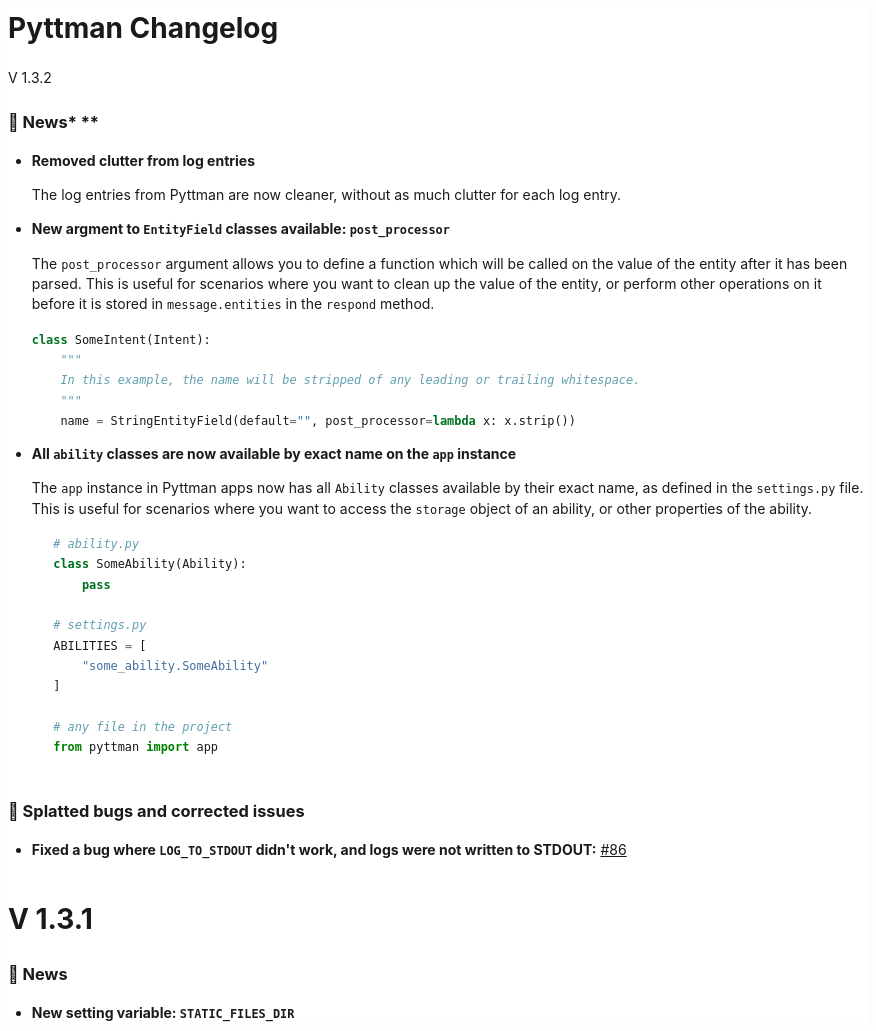 # Pyttman Changelog

  V 1.3.2

### :star2: News* **
* **Removed clutter from log entries**

  The log entries from Pyttman are now cleaner, without as much clutter for each log entry.
* **New argment to `EntityField` classes available: `post_processor`**

    The `post_processor` argument allows you to define a function which will be called on the value of the entity after it has been parsed. This is useful for scenarios where you want to clean up the value of the entity, or perform other operations on it before it is stored in `message.entities` in the `respond` method.
    
    ```python
    class SomeIntent(Intent):
        """
        In this example, the name will be stripped of any leading or trailing whitespace.
        """
        name = StringEntityField(default="", post_processor=lambda x: x.strip())  
    ```
* **All `ability` classes are now available by exact name on the `app` instance**

    The `app` instance in Pyttman apps now has all `Ability` classes available by their exact name, as defined in the `settings.py` file. This is useful for scenarios where you want to access the `storage` object of an ability, or other properties of the ability.
   
   ```python
      # ability.py
      class SomeAbility(Ability):
          pass
     
      # settings.py
      ABILITIES = [
          "some_ability.SomeAbility"
      ]
  
      # any file in the project
      from pyttman import app
        
  ```


### **🐛 Splatted bugs and corrected issues**

* **Fixed a bug where `LOG_TO_STDOUT` didn't work, and logs were not written to STDOUT:** [#86](https://github.com/dotchetter/Pyttman/issues/86)

# V 1.3.1

### :star2: News
* **New setting variable: `STATIC_FILES_DIR`**
  